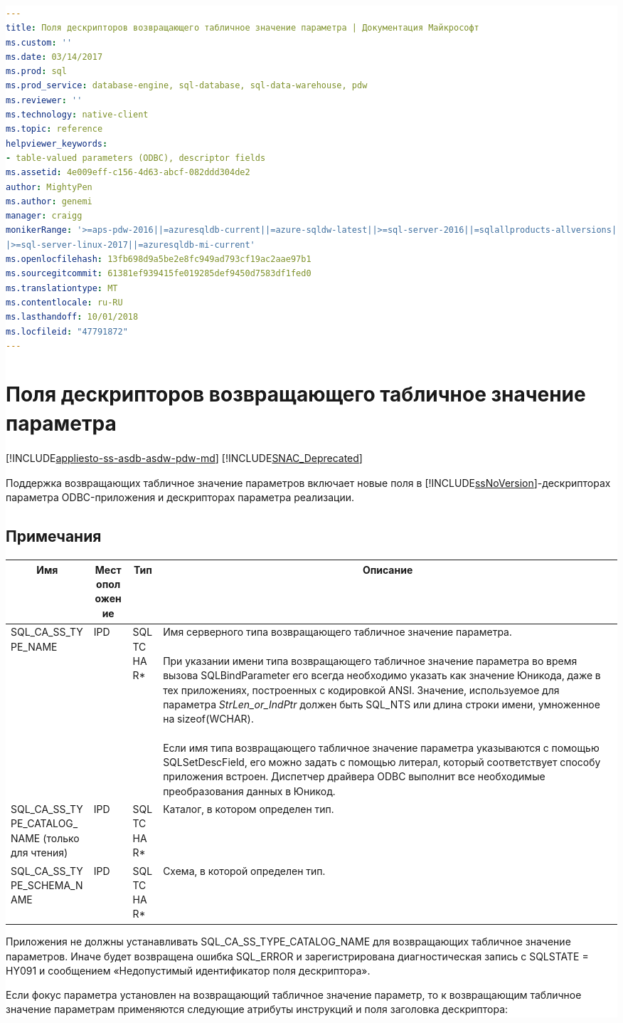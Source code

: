 ```yaml
---
title: Поля дескрипторов возвращающего табличное значение параметра | Документация Майкрософт
ms.custom: ''
ms.date: 03/14/2017
ms.prod: sql
ms.prod_service: database-engine, sql-database, sql-data-warehouse, pdw
ms.reviewer: ''
ms.technology: native-client
ms.topic: reference
helpviewer_keywords:
- table-valued parameters (ODBC), descriptor fields
ms.assetid: 4e009eff-c156-4d63-abcf-082ddd304de2
author: MightyPen
ms.author: genemi
manager: craigg
monikerRange: '>=aps-pdw-2016||=azuresqldb-current||=azure-sqldw-latest||>=sql-server-2016||=sqlallproducts-allversions||>=sql-server-linux-2017||=azuresqldb-mi-current'
ms.openlocfilehash: 13fb698d9a5be2e8fc949ad793cf19ac2aae97b1
ms.sourcegitcommit: 61381ef939415fe019285def9450d7583df1fed0
ms.translationtype: MT
ms.contentlocale: ru-RU
ms.lasthandoff: 10/01/2018
ms.locfileid: "47791872"
---
```

# <a name="table-valued-parameter-descriptor-fields"></a>Поля дескрипторов возвращающего табличное значение параметра
[!INCLUDE[appliesto-ss-asdb-asdw-pdw-md](../../includes/appliesto-ss-asdb-asdw-pdw-md.md)]
[!INCLUDE[SNAC_Deprecated](../../includes/snac-deprecated.md)]

  Поддержка возвращающих табличное значение параметров включает новые поля в [!INCLUDE[ssNoVersion](../../includes/ssnoversion-md.md)]-дескрипторах параметра ODBC-приложения и дескрипторах параметра реализации.  
  
## <a name="remarks"></a>Примечания  
  
|Имя|Местоположение|Тип|Описание|  
|----------|--------------|----------|-----------------|  
|SQL_CA_SS_TYPE_NAME|IPD|SQLTCHAR*|Имя серверного типа возвращающего табличное значение параметра.<br /><br /> При указании имени типа возвращающего табличное значение параметра во время вызова SQLBindParameter его всегда необходимо указать как значение Юникода, даже в тех приложениях, построенных с кодировкой ANSI. Значение, используемое для параметра *StrLen_or_IndPtr* должен быть SQL_NTS или длина строки имени, умноженное на sizeof(WCHAR).<br /><br /> Если имя типа возвращающего табличное значение параметра указываются с помощью SQLSetDescField, его можно задать с помощью литерал, который соответствует способу приложения встроен. Диспетчер драйвера ODBC выполнит все необходимые преобразования данных в Юникод.|  
|SQL_CA_SS_TYPE_CATALOG_NAME (только для чтения)|IPD|SQLTCHAR*|Каталог, в котором определен тип.|  
|SQL_CA_SS_TYPE_SCHEMA_NAME|IPD|SQLTCHAR*|Схема, в которой определен тип.|  
  
 Приложения не должны устанавливать SQL_CA_SS_TYPE_CATALOG_NAME для возвращающих табличное значение параметров. Иначе будет возвращена ошибка SQL_ERROR и зарегистрирована диагностическая запись с SQLSTATE = HY091 и сообщением «Недопустимый идентификатор поля дескриптора».  
  
 Если фокус параметра установлен на возвращающий табличное значение параметр, то к возвращающим табличное значение параметрам применяются следующие атрибуты инструкций и поля заголовка дескриптора:  
  